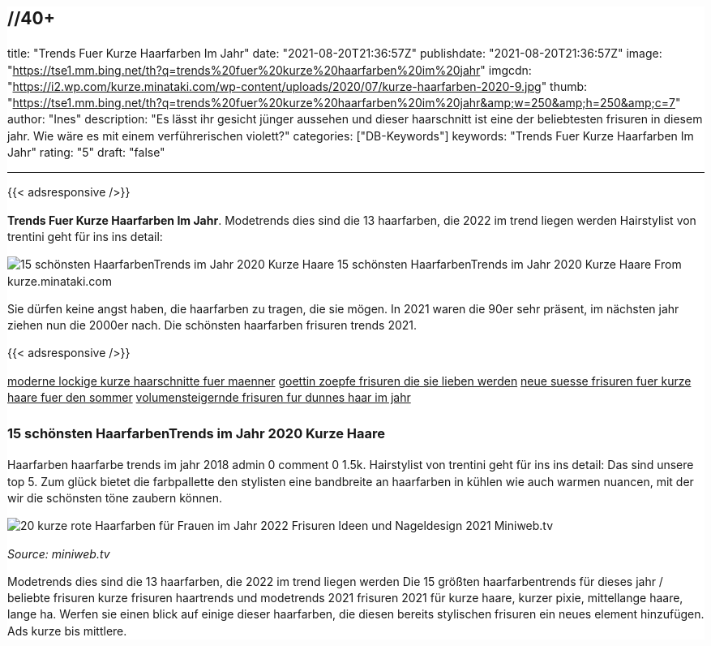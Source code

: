 //40+
---
title: "Trends Fuer Kurze Haarfarben Im Jahr"
date: "2021-08-20T21:36:57Z"
publishdate: "2021-08-20T21:36:57Z"
image: "https://tse1.mm.bing.net/th?q=trends%20fuer%20kurze%20haarfarben%20im%20jahr"
imgcdn: "https://i2.wp.com/kurze.minataki.com/wp-content/uploads/2020/07/kurze-haarfarben-2020-9.jpg"
thumb: "https://tse1.mm.bing.net/th?q=trends%20fuer%20kurze%20haarfarben%20im%20jahr&amp;w=250&amp;h=250&amp;c=7"
author: "Ines"
description: "Es lässt ihr gesicht jünger aussehen und dieser haarschnitt ist eine der beliebtesten frisuren in diesem jahr. Wie wäre es mit einem verführerischen violett?"
categories: ["DB-Keywords"]
keywords: "Trends Fuer Kurze Haarfarben Im Jahr"
rating: "5"
draft: "false"

---


{{< adsresponsive />}}

**Trends Fuer Kurze Haarfarben Im Jahr**. Modetrends dies sind die 13 haarfarben, die 2022 im trend liegen werden Hairstylist von trentini geht für ins ins detail:


![15 schönsten HaarfarbenTrends im Jahr 2020 Kurze Haare](https://tse1.mm.bing.net/th?q=trends%20fuer%20kurze%20haarfarben%20im%20jahr "15 schönsten HaarfarbenTrends im Jahr 2020 Kurze Haare")
15 schönsten HaarfarbenTrends im Jahr 2020 Kurze Haare From kurze.minataki.com

Sie dürfen keine angst haben, die haarfarben zu tragen, die sie mögen. In 2021 waren die 90er sehr präsent, im nächsten jahr ziehen nun die 2000er nach. Die schönsten haarfarben frisuren trends 2021.

{{< adsresponsive />}}

[moderne lockige kurze haarschnitte fuer maenner](/moderne-lockige-kurze-haarschnitte-fuer-maenner/) [goettin zoepfe frisuren die sie lieben werden](/goettin-zoepfe-frisuren-die-sie-lieben-werden/) [neue suesse frisuren fuer kurze haare fuer den sommer](/neue-suesse-frisuren-fuer-kurze-haare-fuer-den-sommer/) [volumensteigernde frisuren fur dunnes haar im jahr](/volumensteigernde-frisuren-fur-dunnes-haar-im-jahr/) 

### 15 schönsten HaarfarbenTrends im Jahr 2020 Kurze Haare
Haarfarben haarfarbe trends im jahr 2018 admin 0 comment 0 1.5k. Hairstylist von trentini geht für ins ins detail: Das sind unsere top 5. Zum glück bietet die farbpallette den stylisten eine bandbreite an haarfarben in kühlen wie auch warmen nuancen, mit der wir die schönsten töne zaubern können.


![20 kurze rote Haarfarben für Frauen im Jahr 2022 Frisuren Ideen und Nageldesign 2021 Miniweb.tv](https://i2.wp.com/www.miniweb.tv/wp-content/uploads/2021/08/1630088627_913_20-kurze-rote-Haarfarben-fuer-Frauen-im-Jahr-2022.jpg "20 kurze rote Haarfarben für Frauen im Jahr 2022 Frisuren Ideen und Nageldesign 2021 Miniweb.tv")

*Source: miniweb.tv*

Modetrends dies sind die 13 haarfarben, die 2022 im trend liegen werden Die 15 größten haarfarbentrends für dieses jahr / beliebte frisuren kurze frisuren haartrends und modetrends 2021 frisuren 2021 für kurze haare, kurzer pixie, mittellange haare, lange ha. Werfen sie einen blick auf einige dieser haarfarben, die diesen bereits stylischen frisuren ein neues element hinzufügen. Ads kurze bis mittlere.
